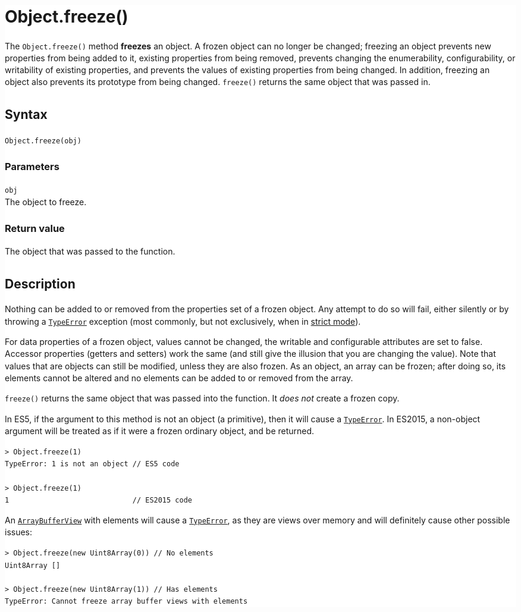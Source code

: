 # Object.freeze()

The `Object.freeze()` method **freezes** an object. A frozen object can no longer be changed; freezing an object prevents new properties from being added to it, existing properties from being removed, prevents changing the enumerability, configurability, or writability of existing properties, and prevents the values of existing properties from being changed. In addition, freezing an object also prevents its prototype from being changed. `freeze()` returns the same object that was passed in.

## Syntax

    Object.freeze(obj)

### Parameters

`obj`  
The object to freeze.

### Return value

The object that was passed to the function.

## Description

Nothing can be added to or removed from the properties set of a frozen object. Any attempt to do so will fail, either silently or by throwing a [`TypeError`](../typeerror) exception (most commonly, but not exclusively, when in [strict mode](../../strict_mode)).

For data properties of a frozen object, values cannot be changed, the writable and configurable attributes are set to false. Accessor properties (getters and setters) work the same (and still give the illusion that you are changing the value). Note that values that are objects can still be modified, unless they are also frozen. As an object, an array can be frozen; after doing so, its elements cannot be altered and no elements can be added to or removed from the array.

`freeze()` returns the same object that was passed into the function. It _does not_ create a frozen copy.

In ES5, if the argument to this method is not an object (a primitive), then it will cause a [`TypeError`](../typeerror). In ES2015, a non-object argument will be treated as if it were a frozen ordinary object, and be returned.

    > Object.freeze(1)
    TypeError: 1 is not an object // ES5 code

    > Object.freeze(1)
    1                             // ES2015 code

An [`ArrayBufferView`](https://developer.mozilla.org/en-US/docs/Web/API/ArrayBufferView) with elements will cause a [`TypeError`](../typeerror), as they are views over memory and will definitely cause other possible issues:

    > Object.freeze(new Uint8Array(0)) // No elements
    Uint8Array []

    > Object.freeze(new Uint8Array(1)) // Has elements
    TypeError: Cannot freeze array buffer views with elements

